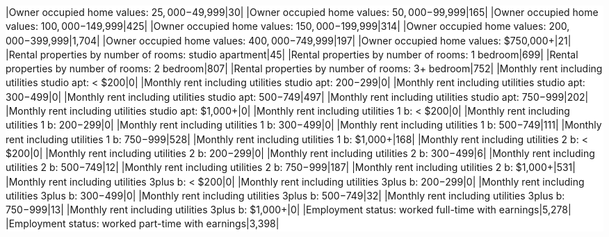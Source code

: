 |Owner occupied home values: $25,000-$49,999|30|
|Owner occupied home values: $50,000-$99,999|165|
|Owner occupied home values: $100,000-$149,999|425|
|Owner occupied home values: $150,000-$199,999|314|
|Owner occupied home values: $200,000-$399,999|1,704|
|Owner occupied home values: $400,000-$749,999|197|
|Owner occupied home values: $750,000+|21|
|Rental properties by number of rooms: studio apartment|45|
|Rental properties by number of rooms: 1 bedroom|699|
|Rental properties by number of rooms: 2 bedroom|807|
|Rental properties by number of rooms: 3+ bedroom|752|
|Monthly rent including utilities studio apt: < $200|0|
|Monthly rent including utilities studio apt: $200-$299|0|
|Monthly rent including utilities studio apt: $300-$499|0|
|Monthly rent including utilities studio apt: $500-$749|497|
|Monthly rent including utilities studio apt: $750-$999|202|
|Monthly rent including utilities studio apt: $1,000+|0|
|Monthly rent including utilities 1 b: < $200|0|
|Monthly rent including utilities 1 b: $200-$299|0|
|Monthly rent including utilities 1 b: $300-$499|0|
|Monthly rent including utilities 1 b: $500-$749|111|
|Monthly rent including utilities 1 b: $750-$999|528|
|Monthly rent including utilities 1 b: $1,000+|168|
|Monthly rent including utilities 2 b: < $200|0|
|Monthly rent including utilities 2 b: $200-$299|0|
|Monthly rent including utilities 2 b: $300-$499|6|
|Monthly rent including utilities 2 b: $500-$749|12|
|Monthly rent including utilities 2 b: $750-$999|187|
|Monthly rent including utilities 2 b: $1,000+|531|
|Monthly rent including utilities 3plus b: < $200|0|
|Monthly rent including utilities 3plus b: $200-$299|0|
|Monthly rent including utilities 3plus b: $300-$499|0|
|Monthly rent including utilities 3plus b: $500-$749|32|
|Monthly rent including utilities 3plus b: $750-$999|13|
|Monthly rent including utilities 3plus b: $1,000+|0|
|Employment status: worked full-time with earnings|5,278|
|Employment status: worked part-time with earnings|3,398|